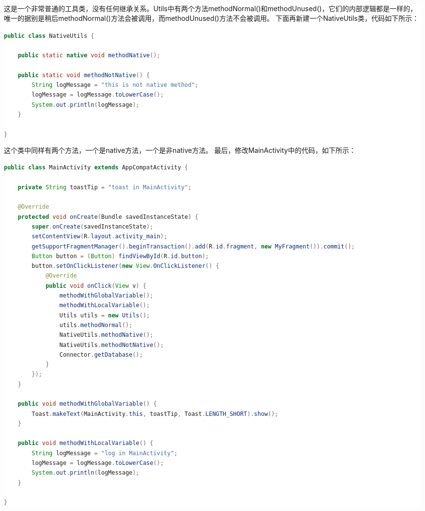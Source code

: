 这是一个非常普通的工具类，没有任何继承关系。Utils中有两个方法methodNormal()和methodUnused()，它们的内部逻辑都是一样的，唯一的据别是稍后methodNormal()方法会被调用，而methodUnused()方法不会被调用。 
下面再新建一个NativeUtils类，代码如下所示：
```java
public class NativeUtils {

    public static native void methodNative();

    public static void methodNotNative() {
        String logMessage = "this is not native method";
        logMessage = logMessage.toLowerCase();
        System.out.println(logMessage);
    }

}
```

这个类中同样有两个方法，一个是native方法，一个是非native方法。 
最后，修改MainActivity中的代码，如下所示：
```java
public class MainActivity extends AppCompatActivity {

    private String toastTip = "toast in MainActivity";

    @Override
    protected void onCreate(Bundle savedInstanceState) {
        super.onCreate(savedInstanceState);
        setContentView(R.layout.activity_main);
        getSupportFragmentManager().beginTransaction().add(R.id.fragment, new MyFragment()).commit();
        Button button = (Button) findViewById(R.id.button);
        button.setOnClickListener(new View.OnClickListener() {
            @Override
            public void onClick(View v) {
                methodWithGlobalVariable();
                methodWithLocalVariable();
                Utils utils = new Utils();
                utils.methodNormal();
                NativeUtils.methodNative();
                NativeUtils.methodNotNative();
                Connector.getDatabase();
            }
        });
    }

    public void methodWithGlobalVariable() {
        Toast.makeText(MainActivity.this, toastTip, Toast.LENGTH_SHORT).show();
    }

    public void methodWithLocalVariable() {
        String logMessage = "log in MainActivity";
        logMessage = logMessage.toLowerCase();
        System.out.println(logMessage);
    }

}
```
